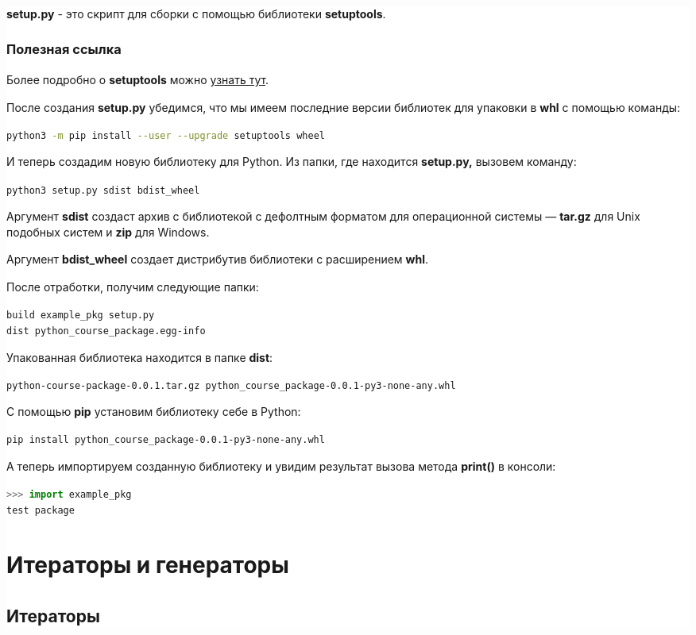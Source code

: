 **setup.py** - это скрипт для сборки с помощью библиотеки **setuptools**.



### Полезная ссылка

Более подробно о **setuptools** можно [узнать тут](https://packaging.python.org/key_projects/#setuptools).



После создания **setup.py** убедимся, что мы имеем последние версии библиотек для упаковки в **whl** с помощью команды:

```bash
python3 -m pip install --user --upgrade setuptools wheel
```

И теперь создадим новую библиотеку для Python. Из папки, где находится **setup.py,** вызовем команду:

```bash
python3 setup.py sdist bdist_wheel
```

Аргумент **sdist** создаст архив с библиотекой с дефолтным форматом для операционной системы — **tar.gz** для Unix подобных систем и **zip** для Windows.

Аргумент **bdist_wheel** создает дистрибутив библиотеки с расширением **whl**.

После отработки, получим следующие папки:

```bash
build example_pkg setup.py
dist python_course_package.egg-info
```

Упакованная библиотека находится в папке **dist**:

```bash
python-course-package-0.0.1.tar.gz python_course_package-0.0.1-py3-none-any.whl
```

C помощью **pip** установим библиотеку себе в Python:

```bash
pip install python_course_package-0.0.1-py3-none-any.whl
```

А теперь импортируем созданную библиотеку и увидим результат вызова метода **print()** в консоли:

```python
>>> import example_pkg
test package
```



# Итераторы и генераторы

## Итераторы

